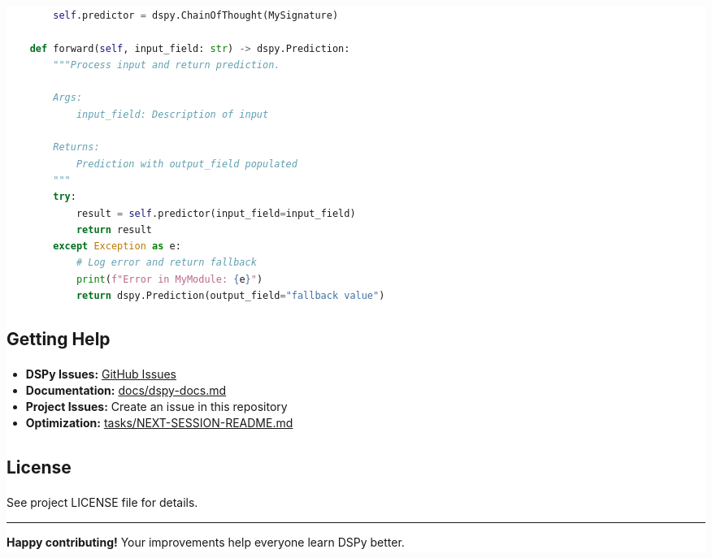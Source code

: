 ```python
        self.predictor = dspy.ChainOfThought(MySignature)

    def forward(self, input_field: str) -> dspy.Prediction:
        """Process input and return prediction.

        Args:
            input_field: Description of input

        Returns:
            Prediction with output_field populated
        """
        try:
            result = self.predictor(input_field=input_field)
            return result
        except Exception as e:
            # Log error and return fallback
            print(f"Error in MyModule: {e}")
            return dspy.Prediction(output_field="fallback value")
```

## Getting Help

- **DSPy Issues:** [GitHub Issues](https://github.com/stanfordnlp/dspy/issues)
- **Documentation:** [docs/dspy-docs.md](./docs/dspy-docs.md)
- **Project Issues:** Create an issue in this repository
- **Optimization:** [tasks/NEXT-SESSION-README.md](./tasks/NEXT-SESSION-README.md)

## License

See project LICENSE file for details.

---

**Happy contributing!** Your improvements help everyone learn DSPy better.
